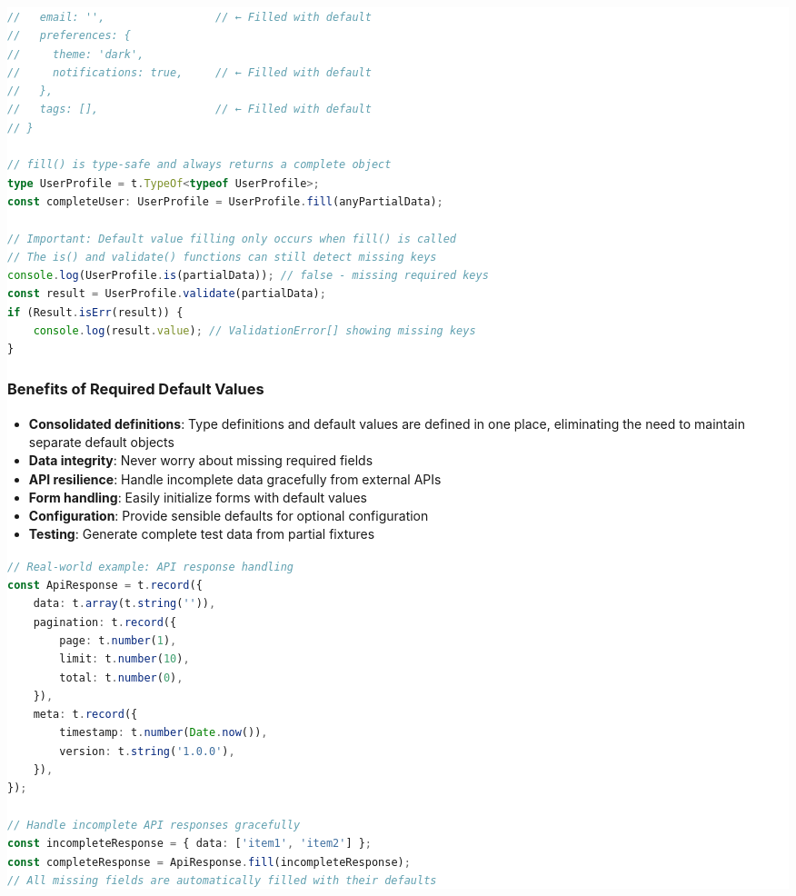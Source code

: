 ```typescript
//   email: '',                 // ← Filled with default
//   preferences: {
//     theme: 'dark',
//     notifications: true,     // ← Filled with default
//   },
//   tags: [],                  // ← Filled with default
// }

// fill() is type-safe and always returns a complete object
type UserProfile = t.TypeOf<typeof UserProfile>;
const completeUser: UserProfile = UserProfile.fill(anyPartialData);

// Important: Default value filling only occurs when fill() is called
// The is() and validate() functions can still detect missing keys
console.log(UserProfile.is(partialData)); // false - missing required keys
const result = UserProfile.validate(partialData);
if (Result.isErr(result)) {
    console.log(result.value); // ValidationError[] showing missing keys
}
```

### Benefits of Required Default Values

- **Consolidated definitions**: Type definitions and default values are defined in one place, eliminating the need to maintain separate default objects
- **Data integrity**: Never worry about missing required fields
- **API resilience**: Handle incomplete data gracefully from external APIs
- **Form handling**: Easily initialize forms with default values
- **Configuration**: Provide sensible defaults for optional configuration
- **Testing**: Generate complete test data from partial fixtures

```typescript
// Real-world example: API response handling
const ApiResponse = t.record({
    data: t.array(t.string('')),
    pagination: t.record({
        page: t.number(1),
        limit: t.number(10),
        total: t.number(0),
    }),
    meta: t.record({
        timestamp: t.number(Date.now()),
        version: t.string('1.0.0'),
    }),
});

// Handle incomplete API responses gracefully
const incompleteResponse = { data: ['item1', 'item2'] };
const completeResponse = ApiResponse.fill(incompleteResponse);
// All missing fields are automatically filled with their defaults
```
